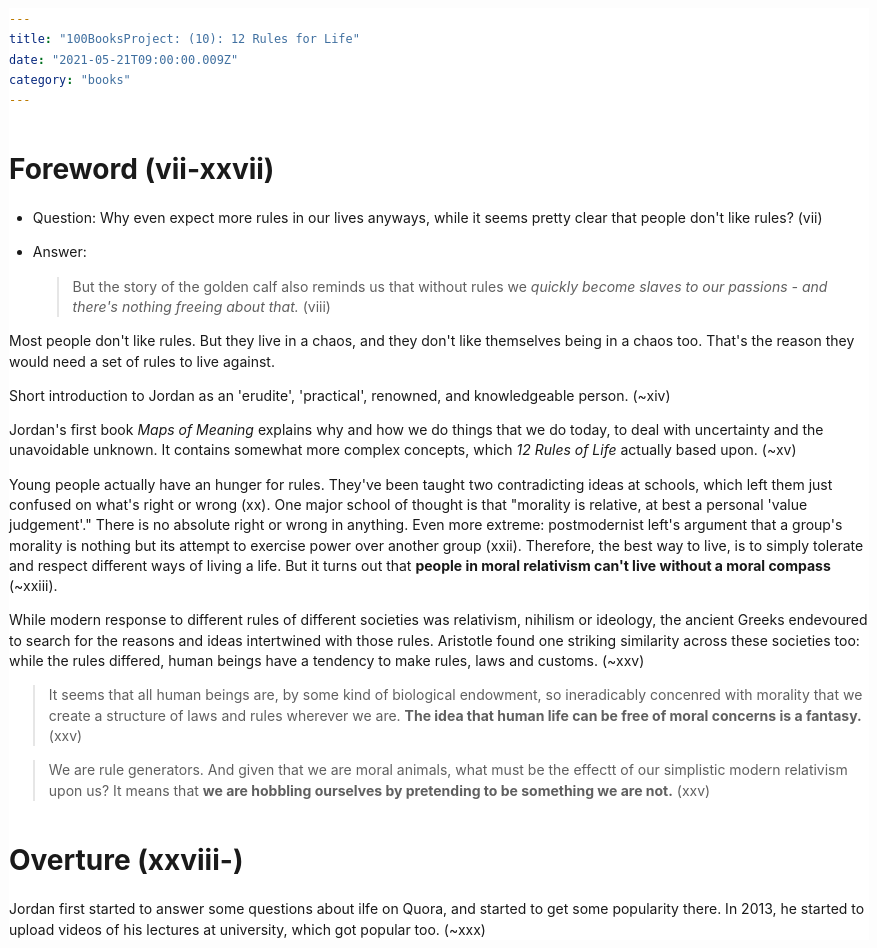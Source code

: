 ```yaml
---
title: "100BooksProject: (10): 12 Rules for Life"
date: "2021-05-21T09:00:00.009Z"
category: "books"
---
```


# Foreword (vii-xxvii)

- Question: Why even expect more rules in our lives anyways, while it seems pretty clear that people don't like rules? (vii)

- Answer: 
  
  > But the story of the golden calf also reminds us that without rules we _quickly become slaves to our passions - and there's nothing freeing about that._ (viii)

Most people don't like rules. But they live in a chaos, and they don't like themselves being in a chaos too. That's the reason they would need a set of rules to live against.

Short introduction to Jordan as an 'erudite', 'practical', renowned, and knowledgeable person. (~xiv)

Jordan's first book _Maps of Meaning_ explains why and how we do things that we do today, to deal with uncertainty and the unavoidable unknown. It contains somewhat more complex concepts, which _12 Rules of Life_ actually based upon. (~xv)

Young people actually have an hunger for rules. They've been taught two contradicting ideas at schools, which left them just confused on what's right or wrong (xx). One major school of thought is that "morality is relative, at best a personal 'value judgement'." There is no absolute right or wrong in anything. Even more extreme: postmodernist left's argument that a group's morality is nothing but its attempt to exercise power over another group (xxii). Therefore, the best way to live, is to simply tolerate and respect different ways of living a life. But it turns out that **people in moral relativism can't live without a moral compass** (~xxiii).

While modern response to different rules of different societies was relativism, nihilism or ideology, the ancient Greeks endevoured to search for the reasons and ideas intertwined with those rules. Aristotle found one striking similarity across these societies too: while the rules differed, human beings have a tendency to make rules, laws and customs. (~xxv)

> It seems that all human beings are, by some kind of biological endowment, so ineradicably concenred with morality that we create a structure of laws and rules wherever we are. **The idea that human life can be free of moral concerns is a fantasy.** (xxv)

> We are rule generators. And given that we are moral animals, what must be the effectt of our simplistic modern relativism upon us? It means that **we are hobbling ourselves by pretending to be something we are not.** (xxv)

# Overture (xxviii-)

Jordan first started to answer some questions about ilfe on Quora, and started to get some popularity there. In 2013, he started to upload videos of his lectures at university, which got popular too. (~xxx)
